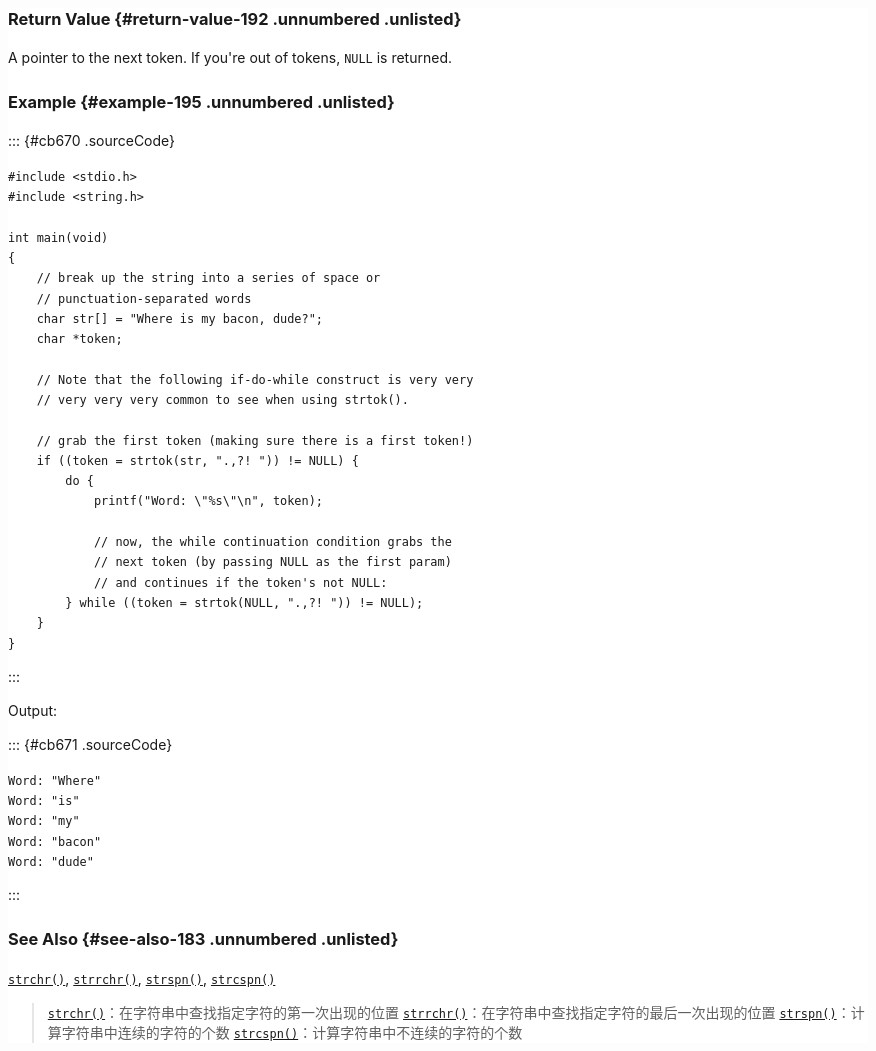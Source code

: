 ### Return Value {#return-value-192 .unnumbered .unlisted}

A pointer to the next token. If you're out of tokens, `NULL` is returned.

### Example {#example-195 .unnumbered .unlisted}

::: {#cb670 .sourceCode}
``` {.sourceCode .numberSource .c .numberLines}
#include <stdio.h>
#include <string.h>

int main(void)
{
    // break up the string into a series of space or
    // punctuation-separated words
    char str[] = "Where is my bacon, dude?";
    char *token;

    // Note that the following if-do-while construct is very very
    // very very very common to see when using strtok().

    // grab the first token (making sure there is a first token!)
    if ((token = strtok(str, ".,?! ")) != NULL) {
        do {
            printf("Word: \"%s\"\n", token);

            // now, the while continuation condition grabs the
            // next token (by passing NULL as the first param)
            // and continues if the token's not NULL:
        } while ((token = strtok(NULL, ".,?! ")) != NULL);
    }
}
```
:::

Output:

::: {#cb671 .sourceCode}
``` {.sourceCode .default}
Word: "Where"
Word: "is"
Word: "my"
Word: "bacon"
Word: "dude"
```
:::

### See Also {#see-also-183 .unnumbered .unlisted}


[`strchr()`](stringref.html#man-strchr), [`strrchr()`](stringref.html#man-strchr), [`strspn()`](stringref.html#man-strspn), [`strcspn()`](stringref.html#man-strspn)

> [`strchr()`](stringref.html#man-strchr)：在字符串中查找指定字符的第一次出现的位置
[`strrchr()`](stringref.html#man-strchr)：在字符串中查找指定字符的最后一次出现的位置
[`strspn()`](stringref.html#man-strspn)：计算字符串中连续的字符的个数
[`strcspn()`](stringref.html#man-strspn)：计算字符串中不连续的字符的个数
